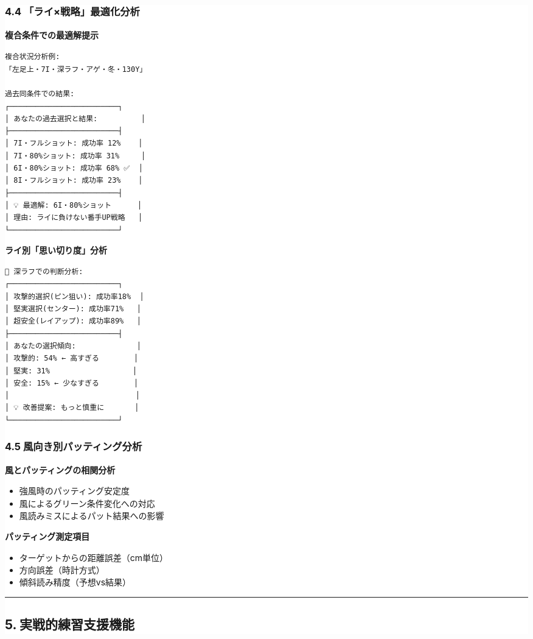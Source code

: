 ### 4.4 「ライ×戦略」最適化分析

**複合条件での最適解提示**
```
複合状況分析例:
「左足上・7I・深ラフ・アゲ・冬・130Y」

過去同条件での結果:
┌─────────────────────────┐
│ あなたの過去選択と結果:          │
├─────────────────────────┤
│ 7I・フルショット: 成功率 12%    │
│ 7I・80%ショット: 成功率 31%     │
│ 6I・80%ショット: 成功率 68% ✅  │
│ 8I・フルショット: 成功率 23%    │
├─────────────────────────┤
│ 💡 最適解: 6I・80%ショット      │
│ 理由: ライに負けない番手UP戦略   │
└─────────────────────────┘
```

**ライ別「思い切り度」分析**
```
🌿 深ラフでの判断分析:
┌─────────────────────────┐
│ 攻撃的選択(ピン狙い): 成功率18%  │
│ 堅実選択(センター): 成功率71%   │
│ 超安全(レイアップ): 成功率89%   │
├─────────────────────────┤
│ あなたの選択傾向:              │
│ 攻撃的: 54% ← 高すぎる        │
│ 堅実: 31%                   │
│ 安全: 15% ← 少なすぎる        │
│                             │
│ 💡 改善提案: もっと慎重に       │
└─────────────────────────┘
```

### 4.5 風向き別パッティング分析

**風とパッティングの相関分析**
- 強風時のパッティング安定度
- 風によるグリーン条件変化への対応
- 風読みミスによるパット結果への影響

**パッティング測定項目**
- ターゲットからの距離誤差（cm単位）
- 方向誤差（時計方式）
- 傾斜読み精度（予想vs結果）

---

## 5. 実戦的練習支援機能
